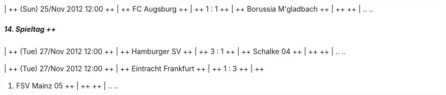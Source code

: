 | ++
(Sun) 25/Nov 2012 12:00  ++
| ++
FC Augsburg  ++
| ++
1 : 1  ++
| ++
Borussia M'gladbach   ++
| ++
   ++
|
.. 
..



##### 14. Spieltag ++




| ++
(Tue) 27/Nov 2012 12:00  ++
| ++
Hamburger SV  ++
| ++
3 : 1  ++
| ++
Schalke 04   ++
| ++
   ++
|
.. 
..

| ++
(Tue) 27/Nov 2012 12:00  ++
| ++
Eintracht Frankfurt  ++
| ++
1 : 3  ++
| ++
1. FSV Mainz 05   ++
| ++
   ++
|
.. 
..
